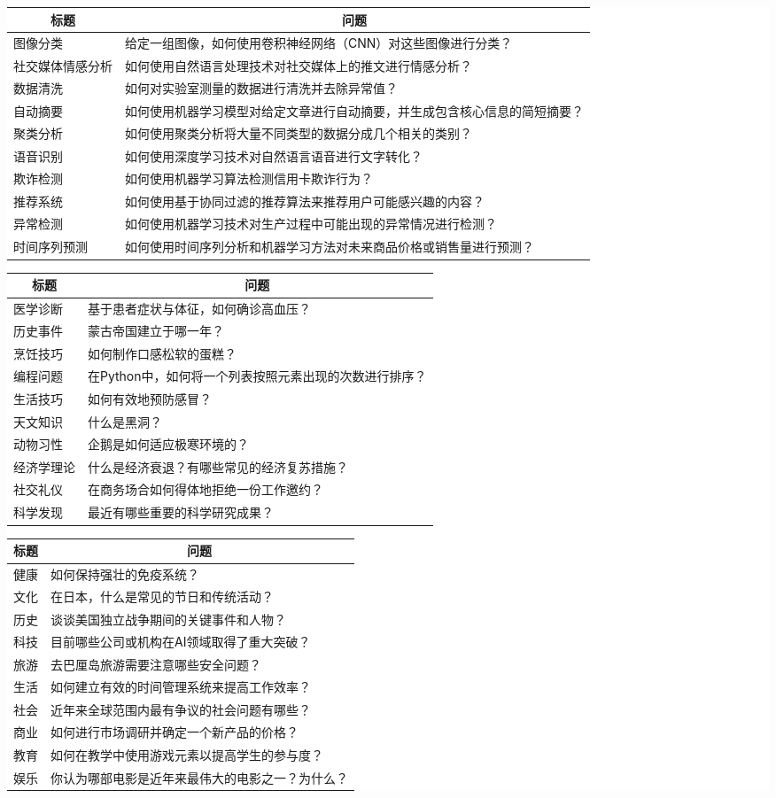 | 标题                     | 问题                                                                                                                                                                                                                                                                                                                        |
|-------------------------|----------------------------------------------------------------------------------------------------------------------------------------------------------------------------------------------------------------------------------------------------------------------------------------------------------------------------|
| 图像分类                 | 给定一组图像，如何使用卷积神经网络（CNN）对这些图像进行分类？                                                                                                                                                                                                                                                                         |
| 社交媒体情感分析         | 如何使用自然语言处理技术对社交媒体上的推文进行情感分析？                                                                                                                                                                                                                                                                        |
| 数据清洗                 | 如何对实验室测量的数据进行清洗并去除异常值？                                                                                                                                                                                                                                                                                     |
| 自动摘要                 | 如何使用机器学习模型对给定文章进行自动摘要，并生成包含核心信息的简短摘要？                                                                                                                                                                                                                                                           |
| 聚类分析                 | 如何使用聚类分析将大量不同类型的数据分成几个相关的类别？                                                                                                                                                                                                                                                                          |
| 语音识别                 | 如何使用深度学习技术对自然语言语音进行文字转化？                                                                                                                                                                                                                                                                                 |
| 欺诈检测                 | 如何使用机器学习算法检测信用卡欺诈行为？                                                                                                                                                                                                                                                                                         |
| 推荐系统                 | 如何使用基于协同过滤的推荐算法来推荐用户可能感兴趣的内容？                                                                                                                                                                                                                                                                       |
| 异常检测                 | 如何使用机器学习技术对生产过程中可能出现的异常情况进行检测？                                                                                                                                                                                                                                                                      |
| 时间序列预测             | 如何使用时间序列分析和机器学习方法对未来商品价格或销售量进行预测？                                                                                                                                                                                                                                                              |

| 标题 | 问题 |
| --- | --- |
| 医学诊断 | 基于患者症状与体征，如何确诊高血压？ |
| 历史事件 | 蒙古帝国建立于哪一年？ |
| 烹饪技巧 | 如何制作口感松软的蛋糕？ |
| 编程问题 | 在Python中，如何将一个列表按照元素出现的次数进行排序？ |
| 生活技巧 | 如何有效地预防感冒？ |
| 天文知识 | 什么是黑洞？ |
| 动物习性 | 企鹅是如何适应极寒环境的？ |
| 经济学理论 | 什么是经济衰退？有哪些常见的经济复苏措施？ |
| 社交礼仪 | 在商务场合如何得体地拒绝一份工作邀约？ |
| 科学发现 | 最近有哪些重要的科学研究成果？ |

|标题|问题|
|----|----|
|健康|如何保持强壮的免疫系统？|
|文化|在日本，什么是常见的节日和传统活动？|
|历史|谈谈美国独立战争期间的关键事件和人物？|
|科技|目前哪些公司或机构在AI领域取得了重大突破？|
|旅游|去巴厘岛旅游需要注意哪些安全问题？|
|生活|如何建立有效的时间管理系统来提高工作效率？|
|社会|近年来全球范围内最有争议的社会问题有哪些？|
|商业|如何进行市场调研并确定一个新产品的价格？|
|教育|如何在教学中使用游戏元素以提高学生的参与度？|
|娱乐|你认为哪部电影是近年来最伟大的电影之一？为什么？|
